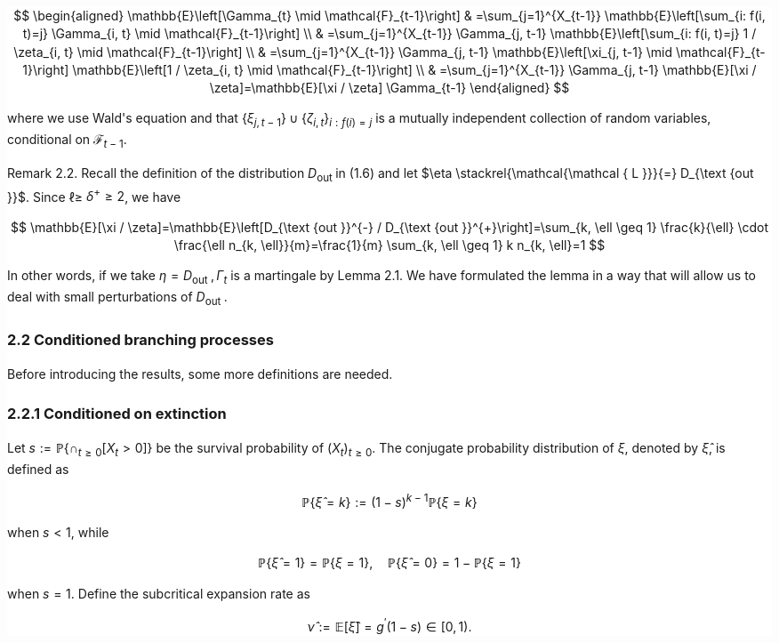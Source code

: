 $$
\begin{aligned}
\mathbb{E}\left[\Gamma_{t} \mid \mathcal{F}_{t-1}\right] & =\sum_{j=1}^{X_{t-1}} \mathbb{E}\left[\sum_{i: f(i, t)=j} \Gamma_{i, t} \mid \mathcal{F}_{t-1}\right] \\
& =\sum_{j=1}^{X_{t-1}} \Gamma_{j, t-1} \mathbb{E}\left[\sum_{i: f(i, t)=j} 1 / \zeta_{i, t} \mid \mathcal{F}_{t-1}\right] \\
& =\sum_{j=1}^{X_{t-1}} \Gamma_{j, t-1} \mathbb{E}\left[\xi_{j, t-1} \mid \mathcal{F}_{t-1}\right] \mathbb{E}\left[1 / \zeta_{i, t} \mid \mathcal{F}_{t-1}\right] \\
& =\sum_{j=1}^{X_{t-1}} \Gamma_{j, t-1} \mathbb{E}[\xi / \zeta]=\mathbb{E}[\xi / \zeta] \Gamma_{t-1}
\end{aligned}
$$

where we use Wald's equation and that $\left\{\xi_{j, t-1}\right\} \cup\left\{\zeta_{i, t}\right\}_{i: f(i)=j}$ is a mutually independent collection of random variables, conditional on $\mathcal{F}_{t-1}$.

Remark 2.2. Recall the definition of the distribution $D_{\text {out }}$ in (1.6) and let $\eta \stackrel{\mathcal{\mathcal { L }}}{=} D_{\text {out }}$. Since $\ell \geq$ $\delta^{+} \geq 2$, we have

$$
\mathbb{E}[\xi / \zeta]=\mathbb{E}\left[D_{\text {out }}^{-} / D_{\text {out }}^{+}\right]=\sum_{k, \ell \geq 1} \frac{k}{\ell} \cdot \frac{\ell n_{k, \ell}}{m}=\frac{1}{m} \sum_{k, \ell \geq 1} k n_{k, \ell}=1
$$

In other words, if we take $\eta=D_{\text {out }}, \Gamma_{t}$ is a martingale by Lemma 2.1. We have formulated the lemma in a way that will allow us to deal with small perturbations of $D_{\text {out }}$.

### 2.2 Conditioned branching processes

Before introducing the results, some more definitions are needed.

### 2.2.1 Conditioned on extinction

Let $s:=\mathbb{P}\left\{\cap_{t \geq 0}\left[X_{t}>0\right]\right\}$ be the survival probability of $\left(X_{t}\right)_{t \geq 0}$. The conjugate probability distribution of $\xi$, denoted by $\hat{\xi}$, is defined as

$$
\mathbb{P}\{\hat{\xi}=k\}:=(1-s)^{k-1} \mathbb{P}\{\xi=k\}
$$

when $s<1$, while

$$
\mathbb{P}\{\hat{\xi}=1\}=\mathbb{P}\{\xi=1\}, \quad \mathbb{P}\{\hat{\xi}=0\}=1-\mathbb{P}\{\xi=1\}
$$

when $s=1$. Define the subcritical expansion rate as

$$
\hat{\nu}:=\mathbb{E}[\hat{\xi}]=g^{\prime}(1-s) \in[0,1) .
$$

